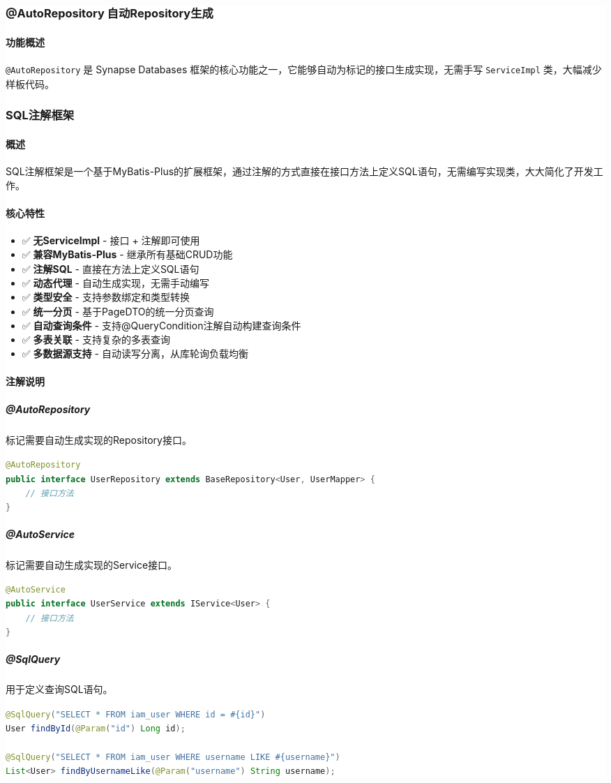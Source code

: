 ### @AutoRepository 自动Repository生成

#### 功能概述

`@AutoRepository` 是 Synapse Databases 框架的核心功能之一，它能够自动为标记的接口生成实现，无需手写 `ServiceImpl` 类，大幅减少样板代码。

### SQL注解框架

#### 概述

SQL注解框架是一个基于MyBatis-Plus的扩展框架，通过注解的方式直接在接口方法上定义SQL语句，无需编写实现类，大大简化了开发工作。

#### 核心特性

- ✅ **无ServiceImpl** - 接口 + 注解即可使用
- ✅ **兼容MyBatis-Plus** - 继承所有基础CRUD功能
- ✅ **注解SQL** - 直接在方法上定义SQL语句
- ✅ **动态代理** - 自动生成实现，无需手动编写
- ✅ **类型安全** - 支持参数绑定和类型转换
- ✅ **统一分页** - 基于PageDTO的统一分页查询
- ✅ **自动查询条件** - 支持@QueryCondition注解自动构建查询条件
- ✅ **多表关联** - 支持复杂的多表查询
- ✅ **多数据源支持** - 自动读写分离，从库轮询负载均衡

#### 注解说明

##### @AutoRepository
标记需要自动生成实现的Repository接口。

```java
@AutoRepository
public interface UserRepository extends BaseRepository<User, UserMapper> {
    // 接口方法
}
```

##### @AutoService
标记需要自动生成实现的Service接口。

```java
@AutoService
public interface UserService extends IService<User> {
    // 接口方法
}
```

##### @SqlQuery
用于定义查询SQL语句。

```java
@SqlQuery("SELECT * FROM iam_user WHERE id = #{id}")
User findById(@Param("id") Long id);

@SqlQuery("SELECT * FROM iam_user WHERE username LIKE #{username}")
List<User> findByUsernameLike(@Param("username") String username);
```
